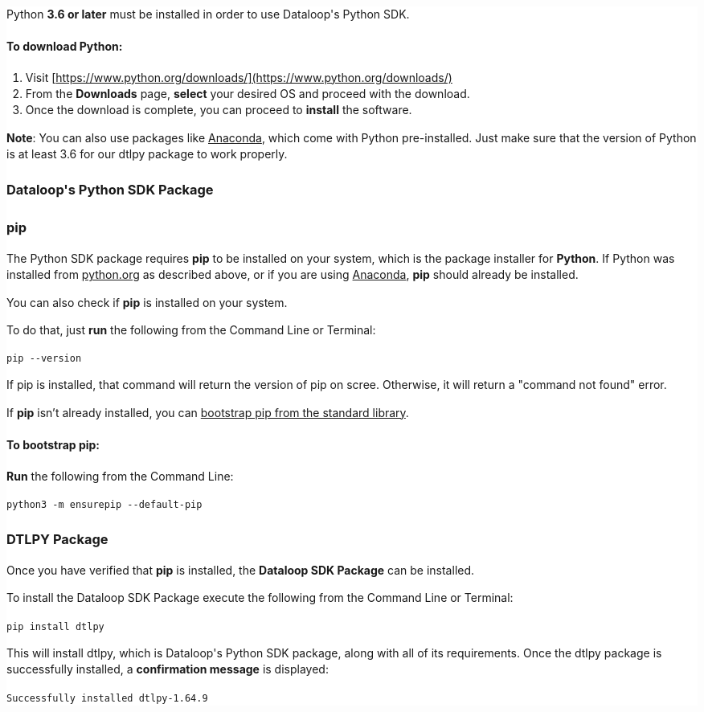 Python **3.6 or later** must be installed in order to use Dataloop's Python SDK.

#### To download Python:

1. Visit [https://www.python.org/downloads/](https://www.python.org/downloads/)
2. From the **Downloads** page, **select** your desired OS and proceed with the download.
3. Once the download is complete, you can proceed to **install** the software.

**Note**: You can also use packages like [Anaconda](https://www.anaconda.com/), which come with Python pre-installed. Just make sure that the version of Python is at least 3.6 for our dtlpy package to work properly.

### Dataloop's Python SDK Package

### pip

The Python SDK package requires **pip** to be installed on your system, which is the package installer for **Python**. If
Python was installed from [python.org](https://www.python.org/) as described above, or if you are using [Anaconda](https://www.anaconda.com/), **pip** should already be installed.

You can also check if **pip** is installed on your system.

To do that, just **run** the following from the Command Line or Terminal:

```
pip --version
```
If pip is installed, that command will return the version of pip on scree. Otherwise, it will return a "command not found" error.


If **pip** isn’t already installed, you can [bootstrap pip from the standard library](https://docs.python.org/3/library/ensurepip.html).

#### To bootstrap pip:
**Run** the following from the Command Line:

```
python3 -m ensurepip --default-pip
```

### DTLPY Package

Once you have verified that **pip** is installed, the **Dataloop SDK Package** can be installed.

To install the Dataloop SDK Package execute the following from the Command Line or Terminal:

```
pip install dtlpy
```

This will install dtlpy, which is Dataloop's Python SDK package, along with all of its requirements. Once the dtlpy package is successfully installed, a **confirmation message** is displayed:

```
Successfully installed dtlpy-1.64.9
```
